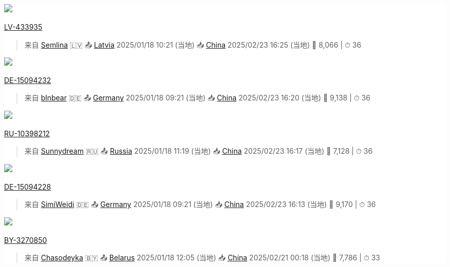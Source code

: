 
![](https://pan.4a1801.life:11443/d/public/article/Arthur/Postcrossing_map_generator/gallery/picture/mgkzhrp8nm3mc8gwpn5lru6kevggu1pj.jpg)

[LV-433935](https://www.postcrossing.com/postcards/LV-433935) 
>来自 [Semlina](https://www.postcrossing.com/user/Semlina) 🇱🇻
> 📤 [Latvia](https://www.bing.com/maps/?cp=57.39485~21.56121&lvl=12.0&setlang=zh-Hans) 2025/01/18 10:21 (当地)
> 📥 [China](https://www.bing.com/maps/?cp=22.56004~114.23477&lvl=12.0&setlang=zh-Hans) 2025/02/23 16:25 (当地)
 📏 8,066 | ⏱ 36


![](https://pan.4a1801.life:11443/d/public/article/Arthur/Postcrossing_map_generator/gallery/picture/pfr65bl6yr8dicezg5a13dc3t3zx12cu.jpg)

[DE-15094232](https://www.postcrossing.com/postcards/DE-15094232) 
>来自 [blnbear](https://www.postcrossing.com/user/blnbear) 🇩🇪
> 📤 [Germany](https://www.bing.com/maps/?cp=49.97397~8.82816&lvl=12.0&setlang=zh-Hans) 2025/01/18 09:21 (当地)
> 📥 [China](https://www.bing.com/maps/?cp=22.56004~114.23477&lvl=12.0&setlang=zh-Hans) 2025/02/23 16:20 (当地)
 📏 9,138 | ⏱ 36


![](https://pan.4a1801.life:11443/d/public/article/Arthur/Postcrossing_map_generator/gallery/picture/6b641d5h6nztzw27w1jgt6zsxstjar5s.jpg)

[RU-10398212](https://www.postcrossing.com/postcards/RU-10398212) 
>来自 [Sunnydream](https://www.postcrossing.com/user/Sunnydream) 🇷🇺
> 📤 [Russia](https://www.bing.com/maps/?cp=55.42419~37.55472&lvl=12.0&setlang=zh-Hans) 2025/01/18 11:19 (当地)
> 📥 [China](https://www.bing.com/maps/?cp=22.56004~114.23477&lvl=12.0&setlang=zh-Hans) 2025/02/23 16:17 (当地)
 📏 7,128 | ⏱ 36


![](https://pan.4a1801.life:11443/d/public/article/Arthur/Postcrossing_map_generator/gallery/picture/de66jh5td5si4g68ymrgagf680ppvwhz.jpg)

[DE-15094228](https://www.postcrossing.com/postcards/DE-15094228) 
>来自 [SimiWeidi](https://www.postcrossing.com/user/SimiWeidi) 🇩🇪
> 📤 [Germany](https://www.bing.com/maps/?cp=51.34669~7.24343&lvl=12.0&setlang=zh-Hans) 2025/01/18 09:21 (当地)
> 📥 [China](https://www.bing.com/maps/?cp=22.56004~114.23477&lvl=12.0&setlang=zh-Hans) 2025/02/23 16:13 (当地)
 📏 9,170 | ⏱ 36


![](https://pan.4a1801.life:11443/d/public/article/Arthur/Postcrossing_map_generator/gallery/picture/5jxd0lw2yfx5z8lt2arkkhyxareodt0k.jpg)

[BY-3270850](https://www.postcrossing.com/postcards/BY-3270850) 
>来自 [Chasodeyka](https://www.postcrossing.com/user/Chasodeyka) 🇧🇾
> 📤 [Belarus](https://www.bing.com/maps/?cp=53.9~27.56667&lvl=12.0&setlang=zh-Hans) 2025/01/18 12:05 (当地)
> 📥 [China](https://www.bing.com/maps/?cp=22.56004~114.23477&lvl=12.0&setlang=zh-Hans) 2025/02/21 00:18 (当地)
 📏 7,786 | ⏱ 33
